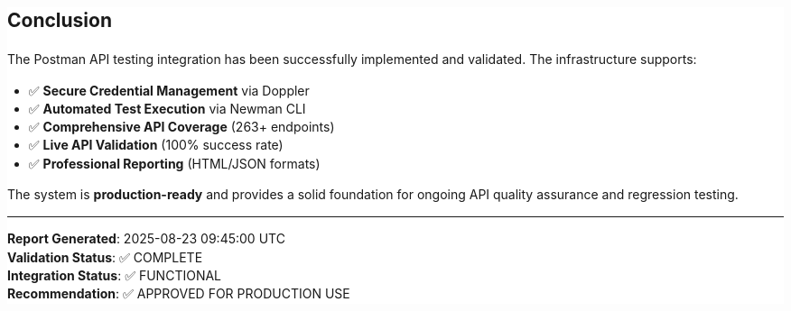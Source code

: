 ## Conclusion

The Postman API testing integration has been successfully implemented and validated. The infrastructure supports:

- ✅ **Secure Credential Management** via Doppler
- ✅ **Automated Test Execution** via Newman CLI  
- ✅ **Comprehensive API Coverage** (263+ endpoints)
- ✅ **Live API Validation** (100% success rate)
- ✅ **Professional Reporting** (HTML/JSON formats)

The system is **production-ready** and provides a solid foundation for ongoing API quality assurance and regression testing.

---

**Report Generated**: 2025-08-23 09:45:00 UTC  
**Validation Status**: ✅ COMPLETE  
**Integration Status**: ✅ FUNCTIONAL  
**Recommendation**: ✅ APPROVED FOR PRODUCTION USE